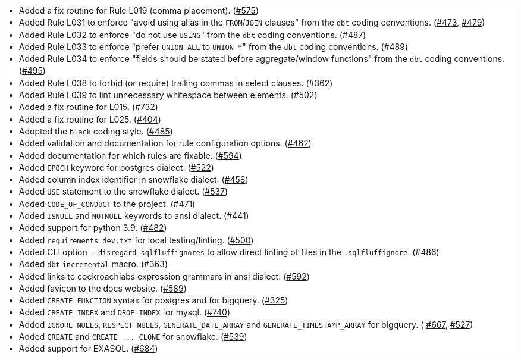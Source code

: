 - Added a fix routine for Rule L019 (comma placement). ([#575](https://github.com/sqlfluff/sqlfluff/pull/575))
- Added Rule L031 to enforce "avoid using alias in the `FROM`/`JOIN` clauses" from the `dbt` coding conventions. ([#473](https://github.com/sqlfluff/sqlfluff/pull/473), [#479](https://github.com/sqlfluff/sqlfluff/pull/479))
- Added Rule L032 to enforce "do not use `USING`" from the `dbt` coding conventions. ([#487](https://github.com/sqlfluff/sqlfluff/pull/487))
- Added Rule L033 to enforce "prefer `UNION ALL` to `UNION *`" from the `dbt` coding conventions. ([#489](https://github.com/sqlfluff/sqlfluff/pull/489))
- Added Rule L034 to enforce "fields should be stated before aggregate/window functions" from the `dbt` coding conventions. ([#495](https://github.com/sqlfluff/sqlfluff/pull/495))
- Added Rule L038 to forbid (or require) trailing commas in select clauses. ([#362](https://github.com/sqlfluff/sqlfluff/pull/752))
- Added Rule L039 to lint unnecessary whitespace between elements. ([#502](https://github.com/sqlfluff/sqlfluff/pull/753))
- Added a fix routine for L015. ([#732](https://github.com/sqlfluff/sqlfluff/pull/732))
- Added a fix routine for L025. ([#404](https://github.com/sqlfluff/sqlfluff/pull/741))
- Adopted the `black` coding style. ([#485](https://github.com/sqlfluff/sqlfluff/pull/485))
- Added validation and documentation for rule configuration options. ([#462](https://github.com/sqlfluff/sqlfluff/pull/462))
- Added documentation for which rules are fixable. ([#594](https://github.com/sqlfluff/sqlfluff/pull/594))
- Added `EPOCH` keyword for postgres dialect. ([#522](https://github.com/sqlfluff/sqlfluff/pull/522))
- Added column index identifier in snowflake dialect. ([#458](https://github.com/sqlfluff/sqlfluff/pull/458))
- Added `USE` statement to the snowflake dialect. ([#537](https://github.com/sqlfluff/sqlfluff/pull/537))
- Added `CODE_OF_CONDUCT` to the project. ([#471](https://github.com/sqlfluff/sqlfluff/pull/471))
- Added `ISNULL` and `NOTNULL` keywords to ansi dialect. ([#441](https://github.com/sqlfluff/sqlfluff/pull/441))
- Added support for python 3.9. ([#482](https://github.com/sqlfluff/sqlfluff/pull/482))
- Added `requirements_dev.txt` for local testing/linting. ([#500](https://github.com/sqlfluff/sqlfluff/pull/500))
- Added CLI option `--disregard-sqlfluffignores` to allow direct linting of files in the `.sqlfluffignore`. ([#486](https://github.com/sqlfluff/sqlfluff/pull/486))
- Added `dbt` `incremental` macro. ([#363](https://github.com/sqlfluff/sqlfluff/pull/363))
- Added links to cockroachlabs expression grammars in ansi dialect. ([#592](https://github.com/sqlfluff/sqlfluff/pull/592))
- Added favicon to the docs website. ([#589](https://github.com/sqlfluff/sqlfluff/pull/589))
- Added `CREATE FUNCTION` syntax for postgres and for bigquery. ([#325](https://github.com/sqlfluff/sqlfluff/pull/325))
- Added `CREATE INDEX` and `DROP INDEX` for mysql. ([#740](https://github.com/sqlfluff/sqlfluff/pull/748))
- Added `IGNORE NULLS`, `RESPECT NULLS`, `GENERATE_DATE_ARRAY` and
  `GENERATE_TIMESTAMP_ARRAY` for bigquery. (
  [#667](https://github.com/sqlfluff/sqlfluff/pull/727),
  [#527](https://github.com/sqlfluff/sqlfluff/pull/726))
- Added `CREATE` and `CREATE ... CLONE` for snowflake. ([#539](https://github.com/sqlfluff/sqlfluff/pull/670))
- Added support for EXASOL. ([#684](https://github.com/sqlfluff/sqlfluff/pull/684))
